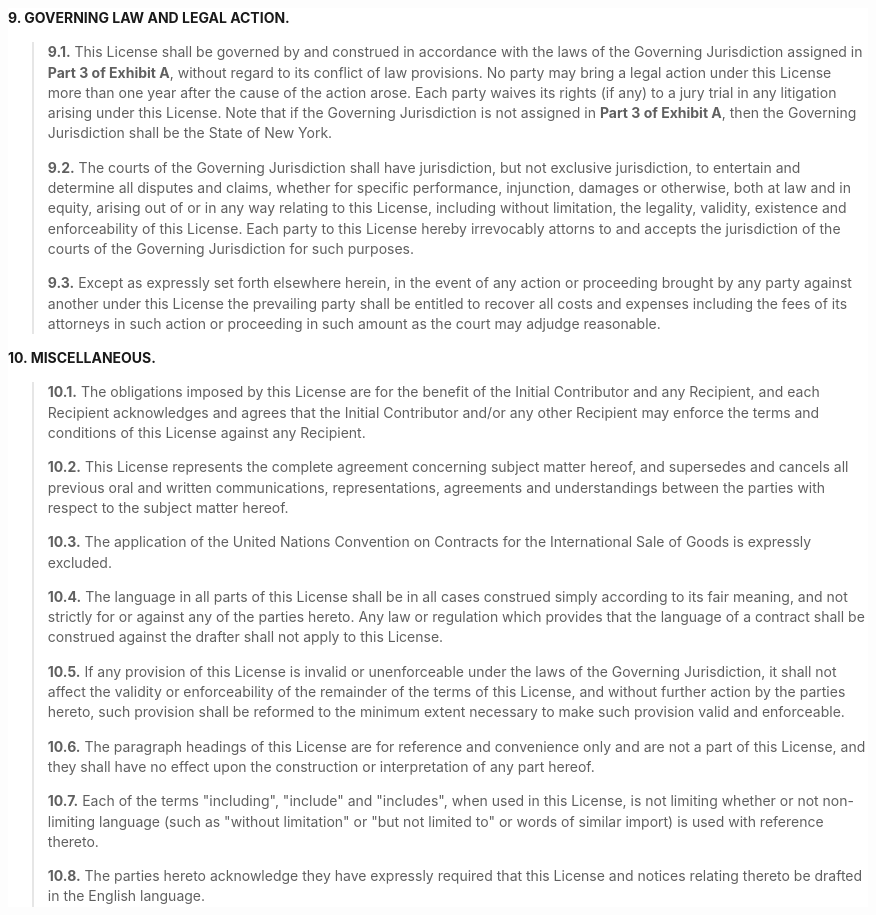 **9\. GOVERNING LAW AND LEGAL ACTION.**

> **9.1.** This License shall be governed by and construed in accordance with the laws of the Governing Jurisdiction assigned in **Part 3 of Exhibit A**, without regard to its conflict of law provisions. No party may bring a legal action under this License more than one year after the cause of the action arose. Each party waives its rights (if any) to a jury trial in any litigation arising under this License. Note that if the Governing Jurisdiction is not assigned in **Part 3 of Exhibit A**, then the Governing Jurisdiction shall be the State of New York.
> 
> **9.2.** The courts of the Governing Jurisdiction shall have jurisdiction, but not exclusive jurisdiction, to entertain and determine all disputes and claims, whether for specific performance, injunction, damages or otherwise, both at law and in equity, arising out of or in any way relating to this License, including without limitation, the legality, validity, existence and enforceability of this License. Each party to this License hereby irrevocably attorns to and accepts the jurisdiction of the courts of the Governing Jurisdiction for such purposes.
> 
> **9.3.** Except as expressly set forth elsewhere herein, in the event of any action or proceeding brought by any party against another under this License the prevailing party shall be entitled to recover all costs and expenses including the fees of its attorneys in such action or proceeding in such amount as the court may adjudge reasonable.

**10\. MISCELLANEOUS.**

> **10.1.** The obligations imposed by this License are for the benefit of the Initial Contributor and any Recipient, and each Recipient acknowledges and agrees that the Initial Contributor and/or any other Recipient may enforce the terms and conditions of this License against any Recipient.
> 
> **10.2.** This License represents the complete agreement concerning subject matter hereof, and supersedes and cancels all previous oral and written communications, representations, agreements and understandings between the parties with respect to the subject matter hereof.
> 
> **10.3.** The application of the United Nations Convention on Contracts for the International Sale of Goods is expressly excluded.
> 
> **10.4.** The language in all parts of this License shall be in all cases construed simply according to its fair meaning, and not strictly for or against any of the parties hereto. Any law or regulation which provides that the language of a contract shall be construed against the drafter shall not apply to this License.
> 
> **10.5.** If any provision of this License is invalid or unenforceable under the laws of the Governing Jurisdiction, it shall not affect the validity or enforceability of the remainder of the terms of this License, and without further action by the parties hereto, such provision shall be reformed to the minimum extent necessary to make such provision valid and enforceable.
> 
> **10.6.** The paragraph headings of this License are for reference and convenience only and are not a part of this License, and they shall have no effect upon the construction or interpretation of any part hereof.
> 
> **10.7.** Each of the terms "including", "include" and "includes", when used in this License, is not limiting whether or not non-limiting language (such as "without limitation" or "but not limited to" or words of similar import) is used with reference thereto.
> 
> **10.8.** The parties hereto acknowledge they have expressly required that this License and notices relating thereto be drafted in the English language.
